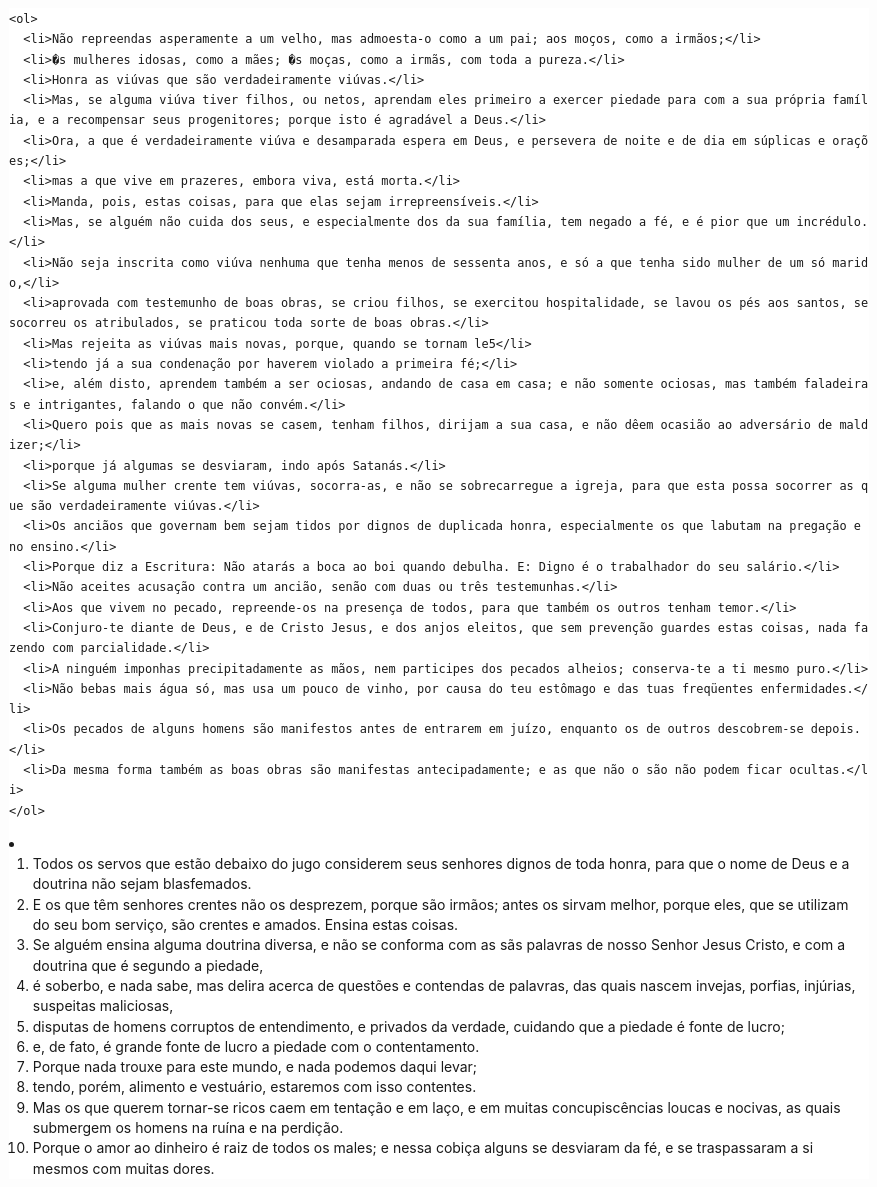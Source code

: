     <ol>
      <li>Não repreendas asperamente a um velho, mas admoesta-o como a um pai; aos moços, como a irmãos;</li>
      <li>�s mulheres idosas, como a mães; �s moças, como a irmãs, com toda a pureza.</li>
      <li>Honra as viúvas que são verdadeiramente viúvas.</li>
      <li>Mas, se alguma viúva tiver filhos, ou netos, aprendam eles primeiro a exercer piedade para com a sua própria família, e a recompensar seus progenitores; porque isto é agradável a Deus.</li>
      <li>Ora, a que é verdadeiramente viúva e desamparada espera em Deus, e persevera de noite e de dia em súplicas e orações;</li>
      <li>mas a que vive em prazeres, embora viva, está morta.</li>
      <li>Manda, pois, estas coisas, para que elas sejam irrepreensíveis.</li>
      <li>Mas, se alguém não cuida dos seus, e especialmente dos da sua família, tem negado a fé, e é pior que um incrédulo.</li>
      <li>Não seja inscrita como viúva nenhuma que tenha menos de sessenta anos, e só a que tenha sido mulher de um só marido,</li>
      <li>aprovada com testemunho de boas obras, se criou filhos, se exercitou hospitalidade, se lavou os pés aos santos, se socorreu os atribulados, se praticou toda sorte de boas obras.</li>
      <li>Mas rejeita as viúvas mais novas, porque, quando se tornam le5</li>
      <li>tendo já a sua condenação por haverem violado a primeira fé;</li>
      <li>e, além disto, aprendem também a ser ociosas, andando de casa em casa; e não somente ociosas, mas também faladeiras e intrigantes, falando o que não convém.</li>
      <li>Quero pois que as mais novas se casem, tenham filhos, dirijam a sua casa, e não dêem ocasião ao adversário de maldizer;</li>
      <li>porque já algumas se desviaram, indo após Satanás.</li>
      <li>Se alguma mulher crente tem viúvas, socorra-as, e não se sobrecarregue a igreja, para que esta possa socorrer as que são verdadeiramente viúvas.</li>
      <li>Os anciãos que governam bem sejam tidos por dignos de duplicada honra, especialmente os que labutam na pregação e no ensino.</li>
      <li>Porque diz a Escritura: Não atarás a boca ao boi quando debulha. E: Digno é o trabalhador do seu salário.</li>
      <li>Não aceites acusação contra um ancião, senão com duas ou três testemunhas.</li>
      <li>Aos que vivem no pecado, repreende-os na presença de todos, para que também os outros tenham temor.</li>
      <li>Conjuro-te diante de Deus, e de Cristo Jesus, e dos anjos eleitos, que sem prevenção guardes estas coisas, nada fazendo com parcialidade.</li>
      <li>A ninguém imponhas precipitadamente as mãos, nem participes dos pecados alheios; conserva-te a ti mesmo puro.</li>
      <li>Não bebas mais água só, mas usa um pouco de vinho, por causa do teu estômago e das tuas freqüentes enfermidades.</li>
      <li>Os pecados de alguns homens são manifestos antes de entrarem em juízo, enquanto os de outros descobrem-se depois.</li>
      <li>Da mesma forma também as boas obras são manifestas antecipadamente; e as que não o são não podem ficar ocultas.</li>
    </ol>
  </li>
  <li>
    <ol>
      <li>Todos os servos que estão debaixo do jugo considerem seus senhores dignos de toda honra, para que o nome de Deus e a doutrina não sejam blasfemados.</li>
      <li>E os que têm senhores crentes não os desprezem, porque são irmãos; antes os sirvam melhor, porque eles, que se utilizam do seu bom serviço, são crentes e amados. Ensina estas coisas.</li>
      <li>Se alguém ensina alguma doutrina diversa, e não se conforma com as sãs palavras de nosso Senhor Jesus Cristo, e com a doutrina que é segundo a piedade,</li>
      <li>é soberbo, e nada sabe, mas delira acerca de questões e contendas de palavras, das quais nascem invejas, porfias, injúrias, suspeitas maliciosas,</li>
      <li>disputas de homens corruptos de entendimento, e privados da verdade, cuidando que a piedade é fonte de lucro;</li>
      <li>e, de fato, é grande fonte de lucro a piedade com o contentamento.</li>
      <li>Porque nada trouxe para este mundo, e nada podemos daqui levar;</li>
      <li>tendo, porém, alimento e vestuário, estaremos com isso contentes.</li>
      <li>Mas os que querem tornar-se ricos caem em tentação e em laço, e em muitas concupiscências loucas e nocivas, as quais submergem os homens na ruína e na perdição.</li>
      <li>Porque o amor ao dinheiro é raiz de todos os males; e nessa cobiça alguns se desviaram da fé, e se traspassaram a si mesmos com muitas dores.</li>
